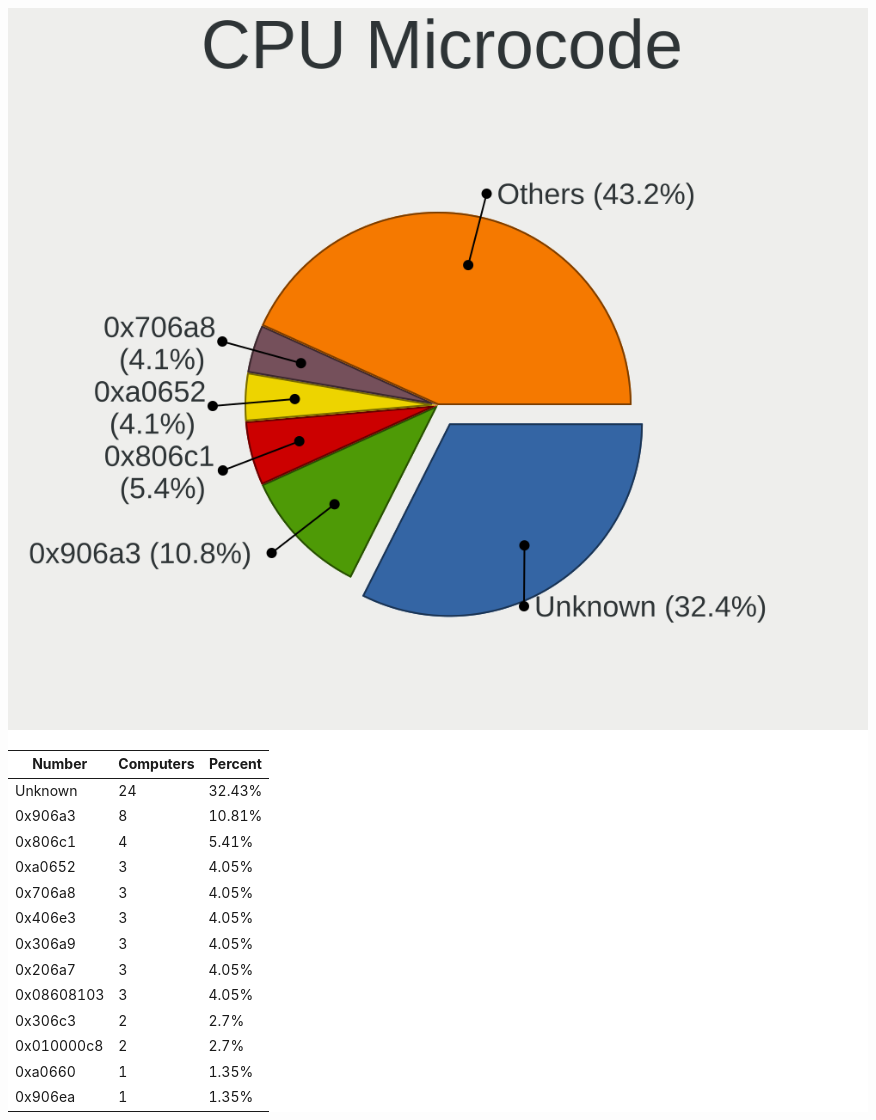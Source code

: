 ![CPU Microcode](./All/images/pie_chart/cpu_microcode.svg)


| Number     | Computers | Percent |
|------------|-----------|---------|
| Unknown    | 24        | 32.43%  |
| 0x906a3    | 8         | 10.81%  |
| 0x806c1    | 4         | 5.41%   |
| 0xa0652    | 3         | 4.05%   |
| 0x706a8    | 3         | 4.05%   |
| 0x406e3    | 3         | 4.05%   |
| 0x306a9    | 3         | 4.05%   |
| 0x206a7    | 3         | 4.05%   |
| 0x08608103 | 3         | 4.05%   |
| 0x306c3    | 2         | 2.7%    |
| 0x010000c8 | 2         | 2.7%    |
| 0xa0660    | 1         | 1.35%   |
| 0x906ea    | 1         | 1.35%   |